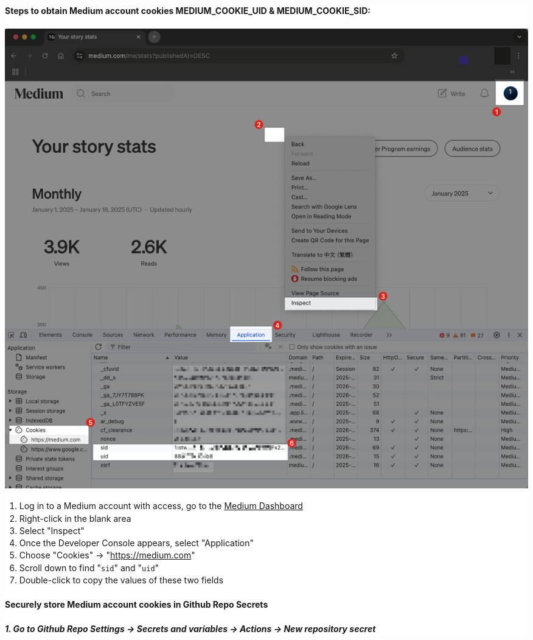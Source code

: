 #### Steps to obtain Medium account cookies MEDIUM_COOKIE_UID & MEDIUM_COOKIE_SID:

![](/assets/medium-to-jekyll-starter/github-4.png)
1. Log in to a Medium account with access, go to the [Medium Dashboard](https://medium.com/me/stats)
2. Right-click in the blank area
3. Select "Inspect"
4. Once the Developer Console appears, select "Application"
5. Choose "Cookies" -> "https://medium.com"
6. Scroll down to find "`sid`" and "`uid`"
7. Double-click to copy the values of these two fields

#### Securely store Medium account cookies in Github Repo Secrets
##### 1. Go to Github Repo Settings -> Secrets and variables -> Actions -> New repository secret